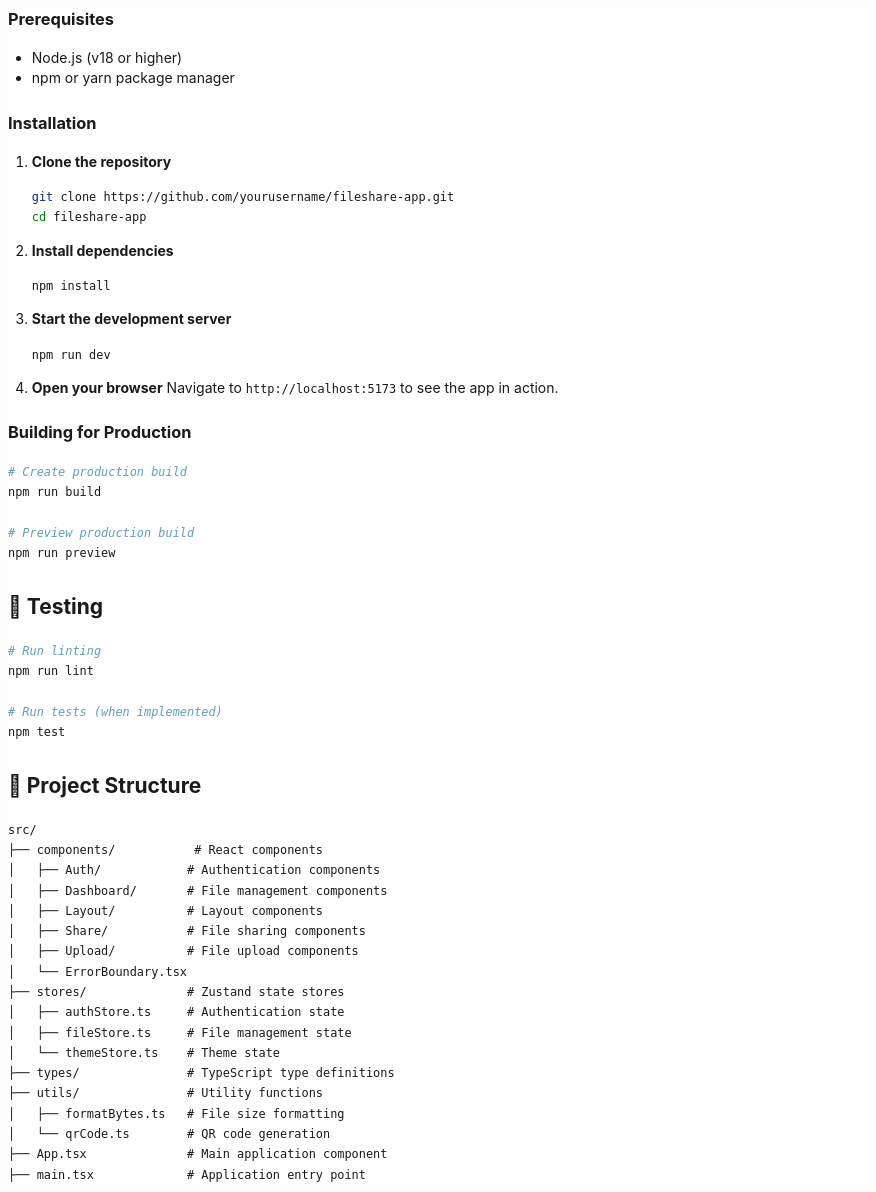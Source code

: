 ### Prerequisites
- Node.js (v18 or higher)
- npm or yarn package manager

### Installation

1. **Clone the repository**
   ```bash
   git clone https://github.com/yourusername/fileshare-app.git
   cd fileshare-app
   ```

2. **Install dependencies**
   ```bash
   npm install
   ```

3. **Start the development server**
   ```bash
   npm run dev
   ```

4. **Open your browser**
   Navigate to `http://localhost:5173` to see the app in action.

### Building for Production

```bash
# Create production build
npm run build

# Preview production build
npm run preview
```

## 🧪 Testing

```bash
# Run linting
npm run lint

# Run tests (when implemented)
npm test
```

## 📁 Project Structure

```
src/
├── components/           # React components
│   ├── Auth/            # Authentication components
│   ├── Dashboard/       # File management components
│   ├── Layout/          # Layout components
│   ├── Share/           # File sharing components
│   ├── Upload/          # File upload components
│   └── ErrorBoundary.tsx
├── stores/              # Zustand state stores
│   ├── authStore.ts     # Authentication state
│   ├── fileStore.ts     # File management state
│   └── themeStore.ts    # Theme state
├── types/               # TypeScript type definitions
├── utils/               # Utility functions
│   ├── formatBytes.ts   # File size formatting
│   └── qrCode.ts        # QR code generation
├── App.tsx              # Main application component
├── main.tsx             # Application entry point
```